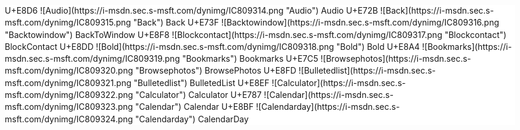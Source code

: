 <tr>
<td>U+E8D6</td>
<td>![Audio](https://i-msdn.sec.s-msft.com/dynimg/IC809314.png "Audio")</td>
<td>Audio</td>
<td></td>
</tr>
<tr>
<td>U+E72B</td>
<td>![Back](https://i-msdn.sec.s-msft.com/dynimg/IC809315.png "Back")</td>
<td>Back</td>
<td></td>
</tr>
<tr>
<td>U+E73F</td>
<td>![Backtowindow](https://i-msdn.sec.s-msft.com/dynimg/IC809316.png "Backtowindow")</td>
<td>BackToWindow</td>
<td></td>
</tr>
<tr>
<td>U+E8F8</td>
<td>![Blockcontact](https://i-msdn.sec.s-msft.com/dynimg/IC809317.png "Blockcontact")</td>
<td>BlockContact</td>
<td></td>
</tr>
<tr>
<td>U+E8DD</td>
<td>![Bold](https://i-msdn.sec.s-msft.com/dynimg/IC809318.png "Bold")</td>
<td>Bold</td>
<td></td>
</tr>
<tr>
<td>U+E8A4</td>
<td>![Bookmarks](https://i-msdn.sec.s-msft.com/dynimg/IC809319.png "Bookmarks")</td>
<td>Bookmarks</td>
<td></td>
</tr>
<tr>
<td>U+E7C5</td>
<td>![Browsephotos](https://i-msdn.sec.s-msft.com/dynimg/IC809320.png "Browsephotos")</td>
<td>BrowsePhotos</td>
<td></td>
</tr>
<tr>
<td>U+E8FD</td>
<td>![Bulletedlist](https://i-msdn.sec.s-msft.com/dynimg/IC809321.png "Bulletedlist")</td>
<td>BulletedList</td>
<td></td>
</tr>
<tr>
<td>U+E8EF</td>
<td>![Calculator](https://i-msdn.sec.s-msft.com/dynimg/IC809322.png "Calculator")</td>
<td>Calculator</td>
<td></td>
</tr>
<tr>
<td>U+E787</td>
<td>![Calendar](https://i-msdn.sec.s-msft.com/dynimg/IC809323.png "Calendar")</td>
<td>Calendar</td>
<td></td>
</tr>
<tr>
<td>U+E8BF</td>
<td>![Calendarday](https://i-msdn.sec.s-msft.com/dynimg/IC809324.png "Calendarday")</td>
<td>CalendarDay</td>